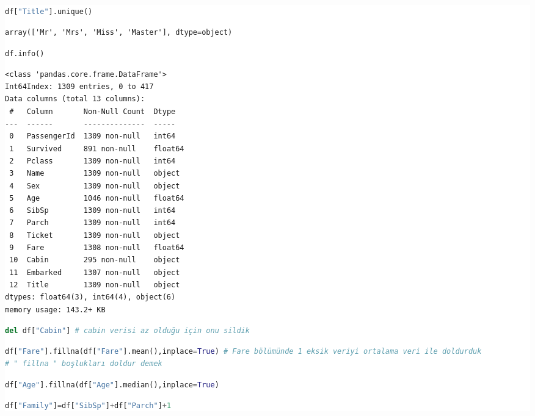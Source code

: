 
```python
df["Title"].unique()
```




    array(['Mr', 'Mrs', 'Miss', 'Master'], dtype=object)




```python
df.info()
```

    <class 'pandas.core.frame.DataFrame'>
    Int64Index: 1309 entries, 0 to 417
    Data columns (total 13 columns):
     #   Column       Non-Null Count  Dtype  
    ---  ------       --------------  -----  
     0   PassengerId  1309 non-null   int64  
     1   Survived     891 non-null    float64
     2   Pclass       1309 non-null   int64  
     3   Name         1309 non-null   object 
     4   Sex          1309 non-null   object 
     5   Age          1046 non-null   float64
     6   SibSp        1309 non-null   int64  
     7   Parch        1309 non-null   int64  
     8   Ticket       1309 non-null   object 
     9   Fare         1308 non-null   float64
     10  Cabin        295 non-null    object 
     11  Embarked     1307 non-null   object 
     12  Title        1309 non-null   object 
    dtypes: float64(3), int64(4), object(6)
    memory usage: 143.2+ KB
    


```python
del df["Cabin"] # cabin verisi az olduğu için onu sildik
```


```python
df["Fare"].fillna(df["Fare"].mean(),inplace=True) # Fare bölümünde 1 eksik veriyi ortalama veri ile doldurduk
# " fillna " boşlukları doldur demek
```


```python
df["Age"].fillna(df["Age"].median(),inplace=True)
```


```python
df["Family"]=df["SibSp"]+df["Parch"]+1
```
